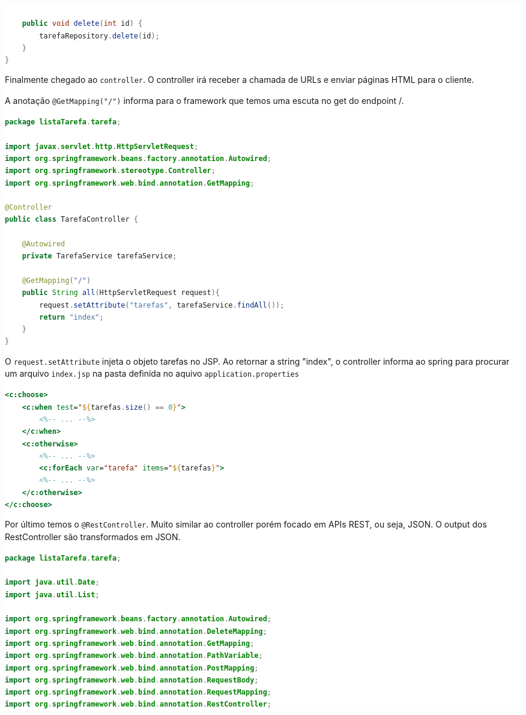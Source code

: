 ```java

	public void delete(int id) {
		tarefaRepository.delete(id);
	}
}
```
Finalmente chegado ao `controller`. O controller irá receber a chamada de URLs e enviar páginas HTML para o cliente.

A anotação `@GetMapping("/")` informa para o framework que temos uma escuta no get do endpoint /.

```java
package listaTarefa.tarefa;

import javax.servlet.http.HttpServletRequest;
import org.springframework.beans.factory.annotation.Autowired;
import org.springframework.stereotype.Controller;
import org.springframework.web.bind.annotation.GetMapping;

@Controller
public class TarefaController {
	
	@Autowired
	private TarefaService tarefaService;
	
	@GetMapping("/")
	public String all(HttpServletRequest request){
		request.setAttribute("tarefas", tarefaService.findAll());
		return "index";
	}
}
```

O `request.setAttribute` injeta o objeto tarefas no JSP. Ao retornar a string "index", o controller informa ao spring para procurar um arquivo `index.jsp` na pasta definida no aquivo `application.properties`

```jsp
<c:choose>
	<c:when test="${tarefas.size() == 0}">
		<%-- ... --%>
	</c:when>
	<c:otherwise>
		<%-- ... --%>
		<c:forEach var="tarefa" items="${tarefas}">
		<%-- ... --%>
	</c:otherwise>
</c:choose>
```

Por último temos o `@RestController`. Muito similar ao controller porém focado em APIs REST, ou seja, JSON. O output dos  RestController são transformados em JSON.

```java
package listaTarefa.tarefa;

import java.util.Date;
import java.util.List;

import org.springframework.beans.factory.annotation.Autowired;
import org.springframework.web.bind.annotation.DeleteMapping;
import org.springframework.web.bind.annotation.GetMapping;
import org.springframework.web.bind.annotation.PathVariable;
import org.springframework.web.bind.annotation.PostMapping;
import org.springframework.web.bind.annotation.RequestBody;
import org.springframework.web.bind.annotation.RequestMapping;
import org.springframework.web.bind.annotation.RestController;
```